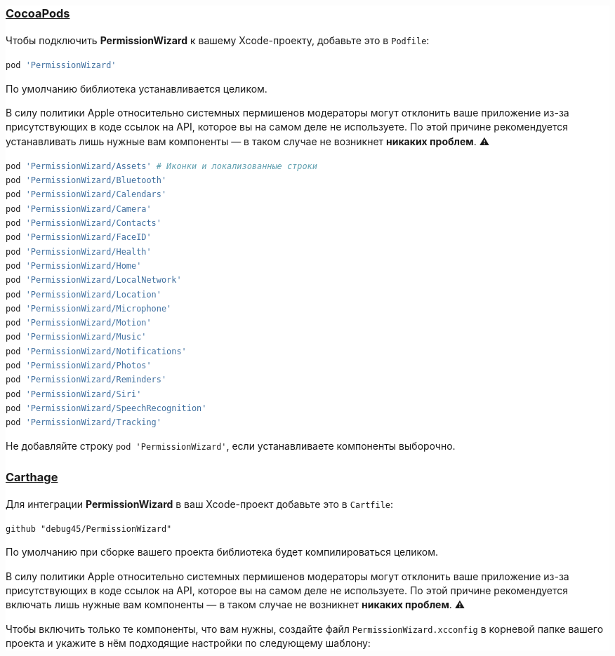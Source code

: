 ### [CocoaPods](https://cocoapods.org)

Чтобы подключить **PermissionWizard** к вашему Xcode-проекту, добавьте это в `Podfile`:

```ruby
pod 'PermissionWizard'
```

По умолчанию библиотека устанавливается целиком.

В силу политики Apple относительно системных пермишенов модераторы могут отклонить ваше приложение из-за присутствующих в коде ссылок на API, которое вы на самом деле не используете. По этой причине рекомендуется устанавливать лишь нужные вам компоненты — в таком случае не возникнет **никаких проблем**. ⚠️

```ruby
pod 'PermissionWizard/Assets' # Иконки и локализованные строки
pod 'PermissionWizard/Bluetooth'
pod 'PermissionWizard/Calendars'
pod 'PermissionWizard/Camera'
pod 'PermissionWizard/Contacts'
pod 'PermissionWizard/FaceID'
pod 'PermissionWizard/Health'
pod 'PermissionWizard/Home'
pod 'PermissionWizard/LocalNetwork'
pod 'PermissionWizard/Location'
pod 'PermissionWizard/Microphone'
pod 'PermissionWizard/Motion'
pod 'PermissionWizard/Music'
pod 'PermissionWizard/Notifications'
pod 'PermissionWizard/Photos'
pod 'PermissionWizard/Reminders'
pod 'PermissionWizard/Siri'
pod 'PermissionWizard/SpeechRecognition'
pod 'PermissionWizard/Tracking'
```

Не добавляйте строку `pod 'PermissionWizard'`, если устанавливаете компоненты выборочно.

### [Carthage](https://github.com/Carthage/Carthage)

Для интеграции **PermissionWizard** в ваш Xcode-проект добавьте это в `Cartfile`:

```ogdl
github "debug45/PermissionWizard"
```

По умолчанию при сборке вашего проекта библиотека будет компилироваться целиком.

В силу политики Apple относительно системных пермишенов модераторы могут отклонить ваше приложение из-за присутствующих в коде ссылок на API, которое вы на самом деле не используете. По этой причине рекомендуется включать лишь нужные вам компоненты — в таком случае не возникнет **никаких проблем**. ⚠️

Чтобы включить только те компоненты, что вам нужны, создайте файл `PermissionWizard.xcconfig` в корневой папке вашего проекта и укажите в нём подходящие настройки по следующему шаблону:
